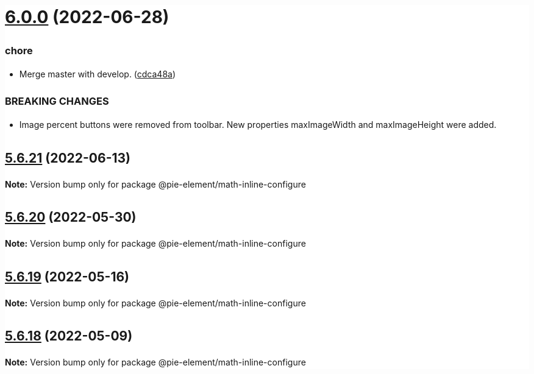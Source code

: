 



# [6.0.0](https://github.com/pie-framework/pie-elements/compare/@pie-element/math-inline-configure@5.6.21...@pie-element/math-inline-configure@6.0.0) (2022-06-28)


### chore

* Merge master with develop. ([cdca48a](https://github.com/pie-framework/pie-elements/commit/cdca48abaa1d4179e4a961e13d171e14b7ed2444))


### BREAKING CHANGES

* Image percent buttons were removed from toolbar.
New properties maxImageWidth and maxImageHeight were added.





## [5.6.21](https://github.com/pie-framework/pie-elements/compare/@pie-element/math-inline-configure@5.6.20...@pie-element/math-inline-configure@5.6.21) (2022-06-13)

**Note:** Version bump only for package @pie-element/math-inline-configure





## [5.6.20](https://github.com/pie-framework/pie-elements/compare/@pie-element/math-inline-configure@5.6.19...@pie-element/math-inline-configure@5.6.20) (2022-05-30)

**Note:** Version bump only for package @pie-element/math-inline-configure





## [5.6.19](https://github.com/pie-framework/pie-elements/compare/@pie-element/math-inline-configure@5.6.18...@pie-element/math-inline-configure@5.6.19) (2022-05-16)

**Note:** Version bump only for package @pie-element/math-inline-configure





## [5.6.18](https://github.com/pie-framework/pie-elements/compare/@pie-element/math-inline-configure@5.6.17...@pie-element/math-inline-configure@5.6.18) (2022-05-09)

**Note:** Version bump only for package @pie-element/math-inline-configure
